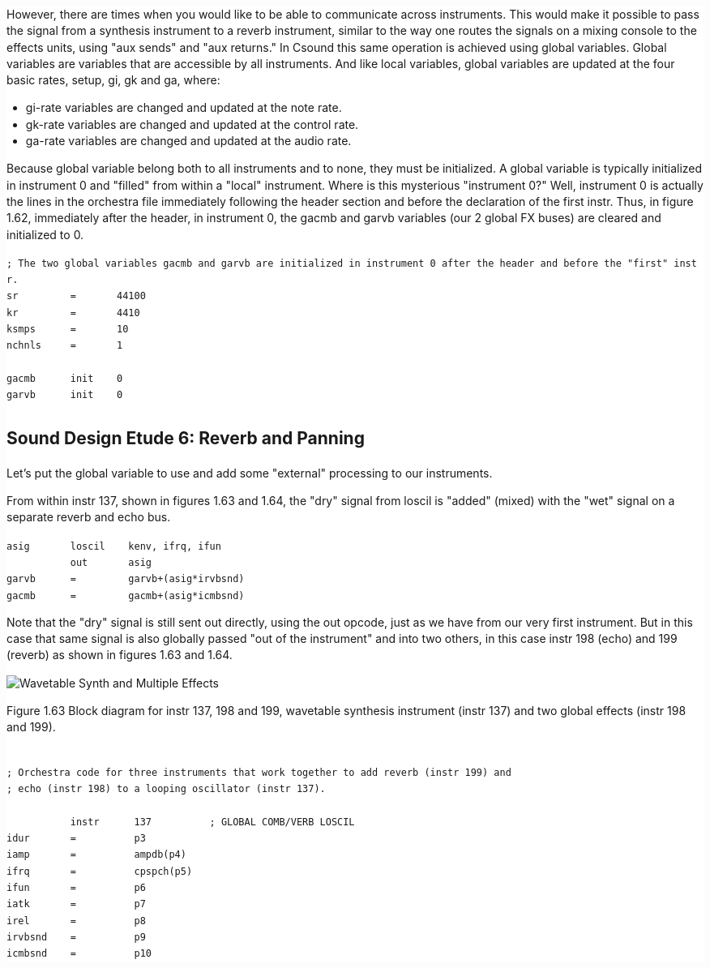 However, there are times when you would like to be able to communicate across instruments. This would make it possible to pass the signal from a synthesis instrument to a reverb instrument, similar to the way one routes the signals on a mixing console to the effects units, using "aux sends" and "aux returns." In Csound this same operation is achieved using global variables. Global variables are variables that are accessible by all instruments. And like local variables, global variables are updated at the four basic rates, setup, gi, gk and ga, where:

- gi-rate variables are changed and updated at the note rate.
- gk-rate variables are changed and updated at the control rate.
- ga-rate variables are changed and updated at the audio rate.

Because global variable belong both to all instruments and to none, they must be initialized. A global variable is typically initialized in instrument 0 and "filled" from within a "local" instrument. Where is this mysterious "instrument 0?" Well, instrument 0 is actually the lines in the orchestra file immediately following the header section and before the declaration of the first instr. Thus, in figure 1.62, immediately after the header, in instrument 0, the gacmb and garvb variables (our 2 global FX buses) are cleared and initialized to 0.

```csound
; The two global variables gacmb and garvb are initialized in instrument 0 after the header and before the "first" instr.
sr         =       44100
kr         =       4410
ksmps      =       10
nchnls     =       1

gacmb      init    0
garvb      init    0
```

## Sound Design Etude 6: Reverb and Panning

Let’s put the global variable to use and add some "external" processing to our instruments.

From within instr 137, shown in figures 1.63 and 1.64, the "dry" signal from loscil is "added" (mixed) with the "wet" signal on a separate reverb and echo bus.

```csound
asig       loscil    kenv, ifrq, ifun
           out       asig
garvb      =         garvb+(asig*irvbsnd)
gacmb      =         gacmb+(asig*icmbsnd)
```

Note that the "dry" signal is still sent out directly, using the out opcode, just as we have from our very first instrument. But in this case that same signal is also globally passed "out of the instrument" and into two others, in this case instr 198 (echo) and 199 (reverb) as shown in figures 1.63 and 1.64.

![Wavetable Synth and Multiple Effects](images/137.gif)

Figure 1.63 Block diagram for instr 137, 198 and 199, wavetable synthesis instrument (instr 137) and two global effects (instr 198 and 199).

```csound

; Orchestra code for three instruments that work together to add reverb (instr 199) and
; echo (instr 198) to a looping oscillator (instr 137).

           instr      137          ; GLOBAL COMB/VERB LOSCIL
idur       =          p3
iamp       =          ampdb(p4)
ifrq       =          cpspch(p5)
ifun       =          p6
iatk       =          p7
irel       =          p8
irvbsnd    =          p9
icmbsnd    =          p10
```